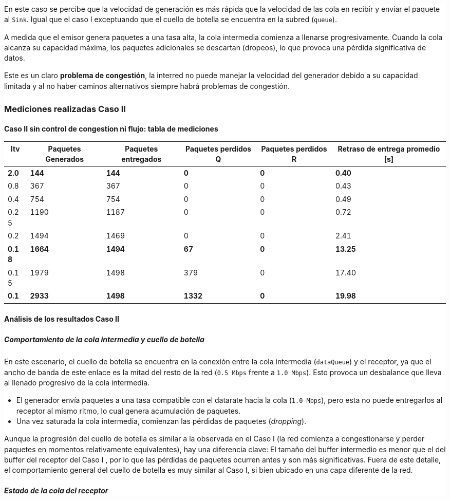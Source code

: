 En este caso se percibe que la velocidad de generación es más rápida que la velocidad de las cola en recibir y enviar el paquete al `Sink`. Igual que el caso I exceptuando que el cuello de botella se encuentra en la subred (`queue`).

A medida que el emisor genera paquetes a una tasa alta, la cola intermedia comienza a llenarse progresivamente. Cuando la cola alcanza su capacidad máxima, los paquetes adicionales se descartan (dropeos), lo que provoca una pérdida significativa de datos.

Este es un claro **problema de congestión**, la interred no puede manejar la velocidad del generador debido a su capacidad limitada y al no haber caminos alternativos siempre habrá problemas de congestión.

### Mediciones realizadas Caso II

**Caso II sin control de congestion ni flujo: tabla de mediciones**

| Itv      | Paquetes Generados | Paquetes entregados | Paquetes perdidos Q | Paquetes perdidos R   | Retraso de entrega promedio [s] |
|----------|----------|----------|----------|--------|-----------|
| **2.0**  | **144**  | **144**  | **0**    | **0**  | **0.40**  |
| 0.8      | 367      | 367      | 0        | 0      | 0.43      |
| 0.4      | 754      | 754      | 0        | 0      | 0.49      |
| 0.25     | 1190     | 1187     | 0        | 0      | 0.72      |
| 0.2      | 1494     | 1469     | 0        | 0      | 2.41      |
| **0.18** | **1664** | **1494** | **67**   | **0**  | **13.25** |
| 0.15     | 1979     | 1498     | 379      | 0      | 17.40     |
| **0.1**  | **2933** | **1498** | **1332** | **0**  | **19.98** |

#### Análisis de los resultados Caso II

##### Comportamiento de la cola intermedia y cuello de botella

En este escenario, el cuello de botella se encuentra en la conexión entre la cola intermedia (`dataQueue`) y el receptor, ya que el ancho de banda de este enlace es la mitad del resto de la red (`0.5 Mbps` frente a `1.0 Mbps`). Esto provoca un desbalance que lleva al llenado progresivo de la cola intermedia.

- El generador envía paquetes a una tasa compatible con el datarate hacia la cola (`1.0 Mbps`), pero esta no puede entregarlos al receptor al mismo ritmo, lo cual genera acumulación de paquetes.
- Una vez saturada la cola intermedia, comienzan las pérdidas de paquetes (*dropping*).

Aunque la progresión del cuello de botella es similar a la observada en el Caso I (la red comienza a congestionarse y perder paquetes en momentos relativamente equivalentes), hay una diferencia clave: El tamaño del buffer intermedio es menor que el del buffer del receptor del Caso I , por lo que las pérdidas de paquetes ocurren antes y son más significativas. Fuera de este detalle, el comportamiento general del cuello de botella es muy similar al Caso I, si bien ubicado en una capa diferente de la red.

##### Estado de la cola del receptor
